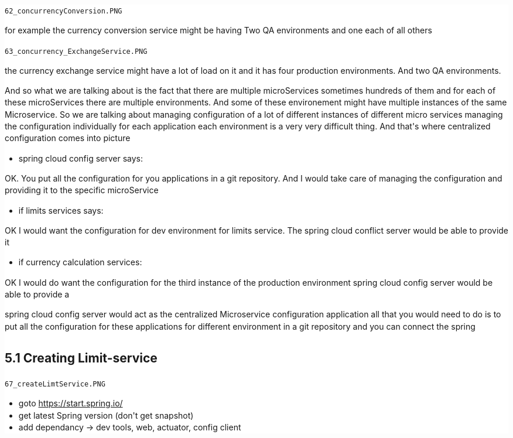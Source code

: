 `62_concurrencyConversion.PNG`

for example the currency conversion service might be having Two QA environments and one each of all others 

`63_concurrency_ExchangeService.PNG`

the currency exchange service might have a lot of load on it and it has four production environments. And two QA environments.


 And so what we are talking about is the fact that there are multiple microServices sometimes hundreds of them and for 
each of these microServices there are multiple environments. And some of these environement might have multiple 
instances of the same Microservice. So we are talking about managing configuration of a lot of different instances of 
different micro services managing the configuration individually for each application each environment is a very very 
difficult thing. And that's where centralized configuration comes into picture 

* spring cloud config server says:

OK. You put all the configuration for you applications in a git repository. And I would take care of managing the 
configuration and providing it to the specific microService

* if limits services says: 

OK I would want the configuration for dev environment for limits service. The spring cloud conflict server would be able
to provide it 

* if currency calculation services:

OK I would do want the configuration for the third instance of the production environment spring cloud config server 
would be able to provide a 


spring cloud config server would act as the centralized Microservice configuration application all that you would need 
to do is to put all the configuration for these applications for different environment in a git repository and you can 
connect the spring

## 5.1 Creating Limit-service

`67_createLimtService.PNG`
- goto https://start.spring.io/
- get latest Spring version (don't get snapshot)
- add dependancy -> dev tools, web, actuator, config client
